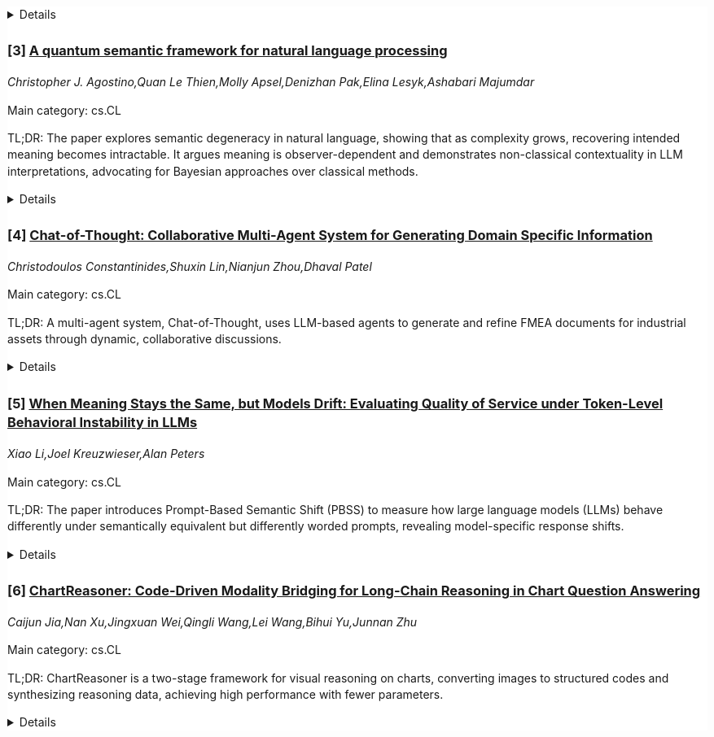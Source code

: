 
<details><summary>Details</summary></details>


### [3] [A quantum semantic framework for natural language processing](https://arxiv.org/abs/2506.10077)
*Christopher J. Agostino,Quan Le Thien,Molly Apsel,Denizhan Pak,Elina Lesyk,Ashabari Majumdar*

Main category: cs.CL

TL;DR: The paper explores semantic degeneracy in natural language, showing that as complexity grows, recovering intended meaning becomes intractable. It argues meaning is observer-dependent and demonstrates non-classical contextuality in LLM interpretations, advocating for Bayesian approaches over classical methods.


<details><summary>Details</summary></details>


### [4] [Chat-of-Thought: Collaborative Multi-Agent System for Generating Domain Specific Information](https://arxiv.org/abs/2506.10086)
*Christodoulos Constantinides,Shuxin Lin,Nianjun Zhou,Dhaval Patel*

Main category: cs.CL

TL;DR: A multi-agent system, Chat-of-Thought, uses LLM-based agents to generate and refine FMEA documents for industrial assets through dynamic, collaborative discussions.


<details><summary>Details</summary></details>


### [5] [When Meaning Stays the Same, but Models Drift: Evaluating Quality of Service under Token-Level Behavioral Instability in LLMs](https://arxiv.org/abs/2506.10095)
*Xiao Li,Joel Kreuzwieser,Alan Peters*

Main category: cs.CL

TL;DR: The paper introduces Prompt-Based Semantic Shift (PBSS) to measure how large language models (LLMs) behave differently under semantically equivalent but differently worded prompts, revealing model-specific response shifts.


<details><summary>Details</summary></details>


### [6] [ChartReasoner: Code-Driven Modality Bridging for Long-Chain Reasoning in Chart Question Answering](https://arxiv.org/abs/2506.10116)
*Caijun Jia,Nan Xu,Jingxuan Wei,Qingli Wang,Lei Wang,Bihui Yu,Junnan Zhu*

Main category: cs.CL

TL;DR: ChartReasoner is a two-stage framework for visual reasoning on charts, converting images to structured codes and synthesizing reasoning data, achieving high performance with fewer parameters.


<details><summary>Details</summary></details>
